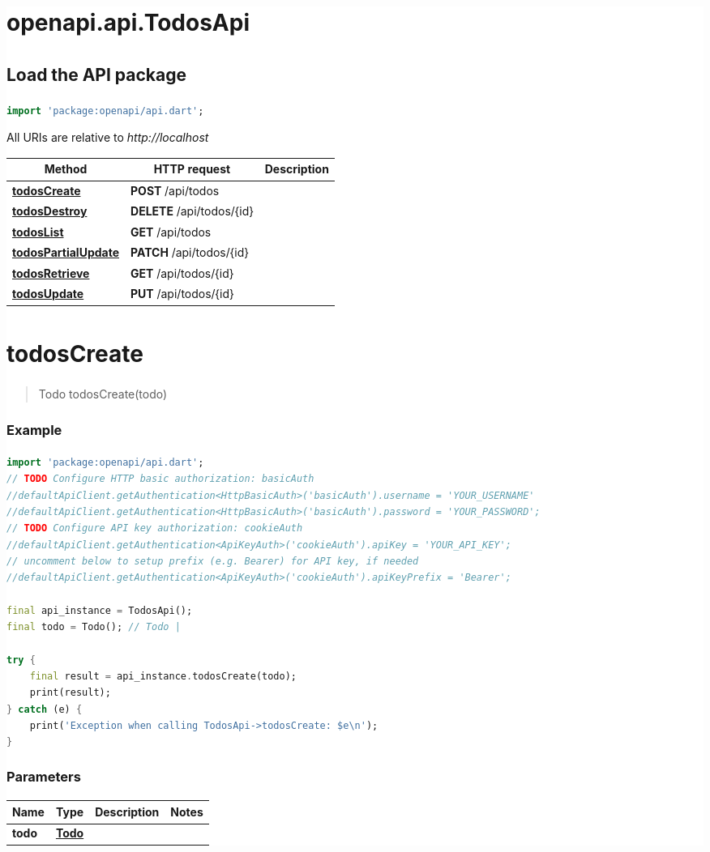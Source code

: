 # openapi.api.TodosApi

## Load the API package
```dart
import 'package:openapi/api.dart';
```

All URIs are relative to *http://localhost*

Method | HTTP request | Description
------------- | ------------- | -------------
[**todosCreate**](TodosApi.md#todoscreate) | **POST** /api/todos | 
[**todosDestroy**](TodosApi.md#todosdestroy) | **DELETE** /api/todos/{id} | 
[**todosList**](TodosApi.md#todoslist) | **GET** /api/todos | 
[**todosPartialUpdate**](TodosApi.md#todospartialupdate) | **PATCH** /api/todos/{id} | 
[**todosRetrieve**](TodosApi.md#todosretrieve) | **GET** /api/todos/{id} | 
[**todosUpdate**](TodosApi.md#todosupdate) | **PUT** /api/todos/{id} | 


# **todosCreate**
> Todo todosCreate(todo)



### Example
```dart
import 'package:openapi/api.dart';
// TODO Configure HTTP basic authorization: basicAuth
//defaultApiClient.getAuthentication<HttpBasicAuth>('basicAuth').username = 'YOUR_USERNAME'
//defaultApiClient.getAuthentication<HttpBasicAuth>('basicAuth').password = 'YOUR_PASSWORD';
// TODO Configure API key authorization: cookieAuth
//defaultApiClient.getAuthentication<ApiKeyAuth>('cookieAuth').apiKey = 'YOUR_API_KEY';
// uncomment below to setup prefix (e.g. Bearer) for API key, if needed
//defaultApiClient.getAuthentication<ApiKeyAuth>('cookieAuth').apiKeyPrefix = 'Bearer';

final api_instance = TodosApi();
final todo = Todo(); // Todo | 

try {
    final result = api_instance.todosCreate(todo);
    print(result);
} catch (e) {
    print('Exception when calling TodosApi->todosCreate: $e\n');
}
```

### Parameters

Name | Type | Description  | Notes
------------- | ------------- | ------------- | -------------
 **todo** | [**Todo**](Todo.md)|  | 
